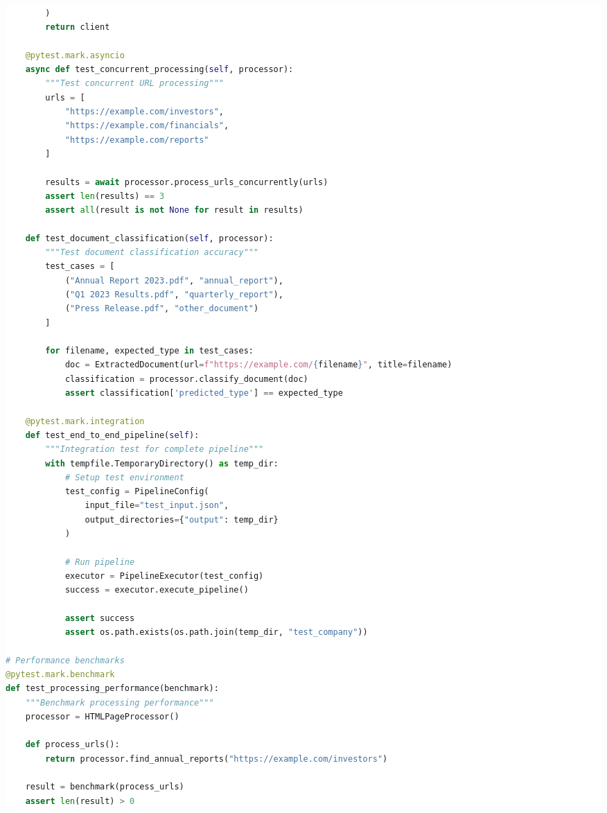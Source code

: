 ```python
        )
        return client
    
    @pytest.mark.asyncio
    async def test_concurrent_processing(self, processor):
        """Test concurrent URL processing"""
        urls = [
            "https://example.com/investors",
            "https://example.com/financials",
            "https://example.com/reports"
        ]
        
        results = await processor.process_urls_concurrently(urls)
        assert len(results) == 3
        assert all(result is not None for result in results)
    
    def test_document_classification(self, processor):
        """Test document classification accuracy"""
        test_cases = [
            ("Annual Report 2023.pdf", "annual_report"),
            ("Q1 2023 Results.pdf", "quarterly_report"),
            ("Press Release.pdf", "other_document")
        ]
        
        for filename, expected_type in test_cases:
            doc = ExtractedDocument(url=f"https://example.com/{filename}", title=filename)
            classification = processor.classify_document(doc)
            assert classification['predicted_type'] == expected_type
    
    @pytest.mark.integration
    def test_end_to_end_pipeline(self):
        """Integration test for complete pipeline"""
        with tempfile.TemporaryDirectory() as temp_dir:
            # Setup test environment
            test_config = PipelineConfig(
                input_file="test_input.json",
                output_directories={"output": temp_dir}
            )
            
            # Run pipeline
            executor = PipelineExecutor(test_config)
            success = executor.execute_pipeline()
            
            assert success
            assert os.path.exists(os.path.join(temp_dir, "test_company"))

# Performance benchmarks
@pytest.mark.benchmark
def test_processing_performance(benchmark):
    """Benchmark processing performance"""
    processor = HTMLPageProcessor()
    
    def process_urls():
        return processor.find_annual_reports("https://example.com/investors")
    
    result = benchmark(process_urls)
    assert len(result) > 0
```
